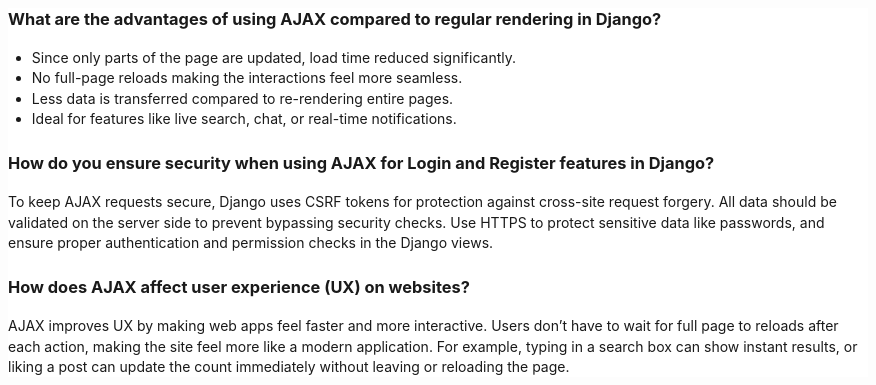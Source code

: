 ### What are the advantages of using AJAX compared to regular rendering in Django?

- Since only parts of the page are updated, load time reduced significantly.
- No full-page reloads making the interactions feel more seamless.
- Less data is transferred compared to re-rendering entire pages.
- Ideal for features like live search, chat, or real-time notifications.

### How do you ensure security when using AJAX for Login and Register features in Django?

To keep AJAX requests secure, Django uses CSRF tokens for protection against cross-site request forgery. All data should be validated on the server side to prevent bypassing security checks. Use HTTPS to protect sensitive data like passwords, and ensure proper authentication and permission checks in the Django views.

### How does AJAX affect user experience (UX) on websites?

AJAX improves UX by making web apps feel faster and more interactive. Users don’t have to wait for full page to reloads after each action, making the site feel more like a modern application. For example, typing in a search box can show instant results, or liking a post can update the count immediately without leaving or reloading the page.